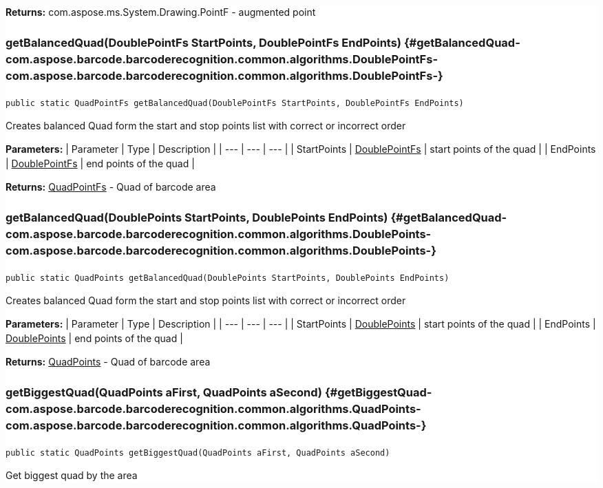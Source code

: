 **Returns:**
com.aspose.ms.System.Drawing.PointF - augmented point
### getBalancedQuad(DoublePointFs StartPoints, DoublePointFs EndPoints) {#getBalancedQuad-com.aspose.barcode.barcoderecognition.common.algorithms.DoublePointFs-com.aspose.barcode.barcoderecognition.common.algorithms.DoublePointFs-}
```
public static QuadPointFs getBalancedQuad(DoublePointFs StartPoints, DoublePointFs EndPoints)
```


Creates balanced Quad form the start and stop points list with correct or incorrect order

**Parameters:**
| Parameter | Type | Description |
| --- | --- | --- |
| StartPoints | [DoublePointFs](../../com.aspose.barcode.barcoderecognition.common.algorithms/doublepointfs) | start points of the quad |
| EndPoints | [DoublePointFs](../../com.aspose.barcode.barcoderecognition.common.algorithms/doublepointfs) | end points of the quad |

**Returns:**
[QuadPointFs](../../com.aspose.barcode.barcoderecognition.common.algorithms/quadpointfs) - Quad of barcode area
### getBalancedQuad(DoublePoints StartPoints, DoublePoints EndPoints) {#getBalancedQuad-com.aspose.barcode.barcoderecognition.common.algorithms.DoublePoints-com.aspose.barcode.barcoderecognition.common.algorithms.DoublePoints-}
```
public static QuadPoints getBalancedQuad(DoublePoints StartPoints, DoublePoints EndPoints)
```


Creates balanced Quad form the start and stop points list with correct or incorrect order

**Parameters:**
| Parameter | Type | Description |
| --- | --- | --- |
| StartPoints | [DoublePoints](../../com.aspose.barcode.barcoderecognition.common.algorithms/doublepoints) | start points of the quad |
| EndPoints | [DoublePoints](../../com.aspose.barcode.barcoderecognition.common.algorithms/doublepoints) | end points of the quad |

**Returns:**
[QuadPoints](../../com.aspose.barcode.barcoderecognition.common.algorithms/quadpoints) - Quad of barcode area
### getBiggestQuad(QuadPoints aFirst, QuadPoints aSecond) {#getBiggestQuad-com.aspose.barcode.barcoderecognition.common.algorithms.QuadPoints-com.aspose.barcode.barcoderecognition.common.algorithms.QuadPoints-}
```
public static QuadPoints getBiggestQuad(QuadPoints aFirst, QuadPoints aSecond)
```


Get biggest quad by the area

